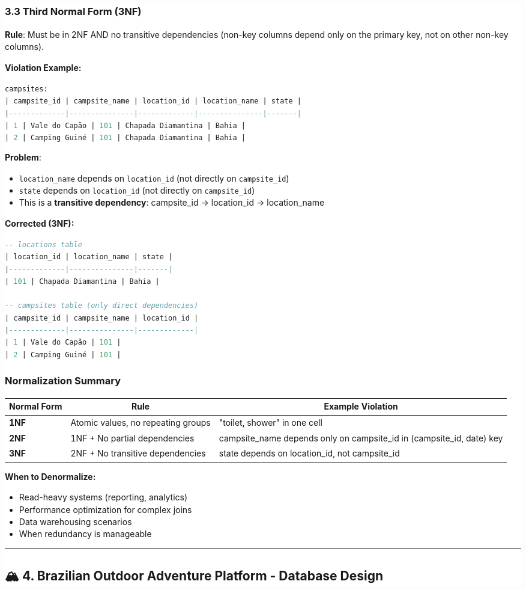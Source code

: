 ### **3.3 Third Normal Form (3NF)**

**Rule**: Must be in 2NF AND no transitive dependencies (non-key columns depend only on the primary key, not on other non-key columns).

**Violation Example:**
```sql
campsites:
| campsite_id | campsite_name | location_id | location_name | state |
|-------------|---------------|-------------|---------------|-------|
| 1 | Vale do Capão | 101 | Chapada Diamantina | Bahia |
| 2 | Camping Guiné | 101 | Chapada Diamantina | Bahia |
```

**Problem**: 
- `location_name` depends on `location_id` (not directly on `campsite_id`)
- `state` depends on `location_id` (not directly on `campsite_id`)
- This is a **transitive dependency**: campsite_id → location_id → location_name

**Corrected (3NF):**
```sql
-- locations table
| location_id | location_name | state |
|-------------|---------------|-------|
| 101 | Chapada Diamantina | Bahia |

-- campsites table (only direct dependencies)
| campsite_id | campsite_name | location_id |
|-------------|---------------|-------------|
| 1 | Vale do Capão | 101 |
| 2 | Camping Guiné | 101 |
```

### **Normalization Summary**

| Normal Form | Rule | Example Violation |
|-------------|------|-------------------|
| **1NF** | Atomic values, no repeating groups | "toilet, shower" in one cell |
| **2NF** | 1NF + No partial dependencies | campsite_name depends only on campsite_id in (campsite_id, date) key |
| **3NF** | 2NF + No transitive dependencies | state depends on location_id, not campsite_id |

**When to Denormalize:**
- Read-heavy systems (reporting, analytics)
- Performance optimization for complex joins
- Data warehousing scenarios
- When redundancy is manageable

---

## 🏔️ **4. Brazilian Outdoor Adventure Platform - Database Design**
